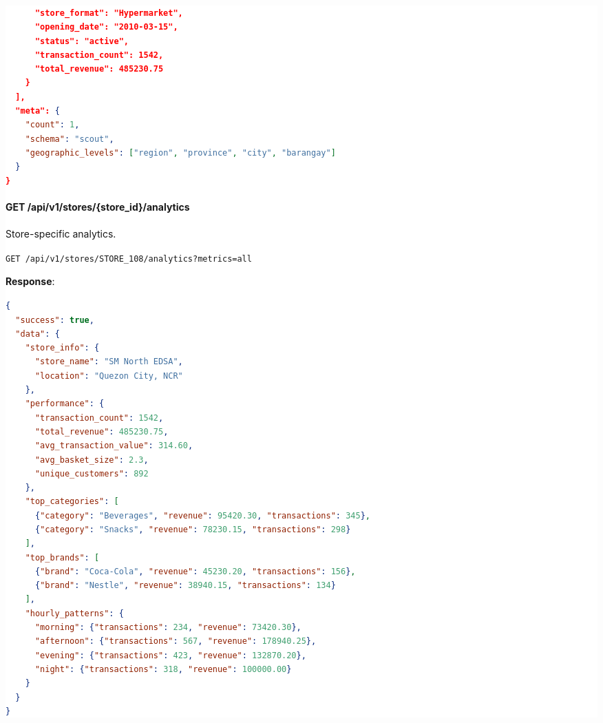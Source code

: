 ```json
      "store_format": "Hypermarket",
      "opening_date": "2010-03-15",
      "status": "active",
      "transaction_count": 1542,
      "total_revenue": 485230.75
    }
  ],
  "meta": {
    "count": 1,
    "schema": "scout",
    "geographic_levels": ["region", "province", "city", "barangay"]
  }
}
```

#### GET /api/v1/stores/{store_id}/analytics
Store-specific analytics.

```http
GET /api/v1/stores/STORE_108/analytics?metrics=all
```

**Response**:
```json
{
  "success": true,
  "data": {
    "store_info": {
      "store_name": "SM North EDSA",
      "location": "Quezon City, NCR"
    },
    "performance": {
      "transaction_count": 1542,
      "total_revenue": 485230.75,
      "avg_transaction_value": 314.60,
      "avg_basket_size": 2.3,
      "unique_customers": 892
    },
    "top_categories": [
      {"category": "Beverages", "revenue": 95420.30, "transactions": 345},
      {"category": "Snacks", "revenue": 78230.15, "transactions": 298}
    ],
    "top_brands": [
      {"brand": "Coca-Cola", "revenue": 45230.20, "transactions": 156},
      {"brand": "Nestle", "revenue": 38940.15, "transactions": 134}
    ],
    "hourly_patterns": {
      "morning": {"transactions": 234, "revenue": 73420.30},
      "afternoon": {"transactions": 567, "revenue": 178940.25},
      "evening": {"transactions": 423, "revenue": 132870.20},
      "night": {"transactions": 318, "revenue": 100000.00}
    }
  }
}
```
